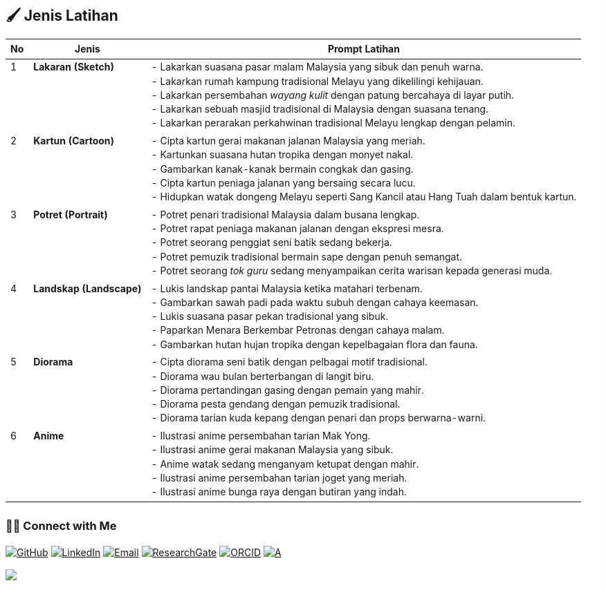 
## 🖌️ Jenis Latihan

| No | Jenis                    | Prompt Latihan                                                                                                                                                                                                                                                                                                                                                                                |
| -- | ------------------------ | --------------------------------------------------------------------------------------------------------------------------------------------------------------------------------------------------------------------------------------------------------------------------------------------------------------------------------------------------------------------------------------------- |
| 1  | **Lakaran (Sketch)**     | - Lakarkan suasana pasar malam Malaysia yang sibuk dan penuh warna.<br> - Lakarkan rumah kampung tradisional Melayu yang dikelilingi kehijauan.<br> - Lakarkan persembahan *wayang kulit* dengan patung bercahaya di layar putih.<br> - Lakarkan sebuah masjid tradisional di Malaysia dengan suasana tenang.<br> - Lakarkan perarakan perkahwinan tradisional Melayu lengkap dengan pelamin. |
| 2  | **Kartun (Cartoon)**     | - Cipta kartun gerai makanan jalanan Malaysia yang meriah.<br> - Kartunkan suasana hutan tropika dengan monyet nakal.<br> - Gambarkan kanak-kanak bermain congkak dan gasing.<br> - Cipta kartun peniaga jalanan yang bersaing secara lucu.<br> - Hidupkan watak dongeng Melayu seperti Sang Kancil atau Hang Tuah dalam bentuk kartun.                                                       |
| 3  | **Potret (Portrait)**    | - Potret penari tradisional Malaysia dalam busana lengkap.<br> - Potret rapat peniaga makanan jalanan dengan ekspresi mesra.<br> - Potret seorang penggiat seni batik sedang bekerja.<br> - Potret pemuzik tradisional bermain sape dengan penuh semangat.<br> - Potret seorang *tok guru* sedang menyampaikan cerita warisan kepada generasi muda.                                           |
| 4  | **Landskap (Landscape)** | - Lukis landskap pantai Malaysia ketika matahari terbenam.<br> - Gambarkan sawah padi pada waktu subuh dengan cahaya keemasan.<br> - Lukis suasana pasar pekan tradisional yang sibuk.<br> - Paparkan Menara Berkembar Petronas dengan cahaya malam.<br> - Gambarkan hutan hujan tropika dengan kepelbagaian flora dan fauna.                                                                 |
| 5  | **Diorama**              | - Cipta diorama seni batik dengan pelbagai motif tradisional.<br> - Diorama wau bulan berterbangan di langit biru.<br> - Diorama pertandingan gasing dengan pemain yang mahir.<br> - Diorama pesta gendang dengan pemuzik tradisional.<br> - Diorama tarian kuda kepang dengan penari dan props berwarna-warni.                                                                               |
| 6  | **Anime**                | - Ilustrasi anime persembahan tarian Mak Yong.<br> - Ilustrasi anime gerai makanan Malaysia yang sibuk.<br> - Anime watak sedang menganyam ketupat dengan mahir.<br> - Ilustrasi anime persembahan tarian joget yang meriah.<br> - Ilustrasi anime bunga raya dengan butiran yang indah.                                                                                                      |


### 🙌🏻 Connect with Me
<p align="left">
    <a href="https://github.com/drshahizan" target="_blank"><img alt="GitHub" src="https://img.shields.io/badge/-@drshahizan-181717?style=flat-square&logo=GitHub&logoColor=white"></a>
    <a href="https://www.linkedin.com/in/drshahizan" target="_blank"><img alt="LinkedIn" src="https://img.shields.io/badge/-drshahizan-blue?style=flat-square&logo=Linkedin&logoColor=white&link=https://www.linkedin.com/in/drshahizan/"></a>
    <a href="mailto:shahizan@utm.my" target="_blank"><img alt="Email" src="https://img.shields.io/badge/-shahizan@utm.my-c14438?style=flat-square&logo=Gmail&logoColor=white&link=mailto:shahizan@utm.my.com"></a>
    <a href="https://www.researchgate.net/profile/Mohd-Othman-28" target="_blank"><img alt="ResearchGate" src="https://img.shields.io/badge/-ResearchGate-00CCBB?style=flat-square&logo=ResearchGate&logoColor=white"></a>
    <a href="https://orcid.org/0000-0003-4261-1873" target="_blank"><img alt="ORCID" src="https://img.shields.io/badge/-ORCID-A6CE39?style=flat-square&logo=ORCID&logoColor=white"></a> 
 <a href="https://visitorbadge.io/status?path=https%3A%2F%2Fgithub.com%2Fdrshahizan" target="_blank"><img alt="A" src="https://api.visitorbadge.io/api/visitors?path=https%3A%2F%2Fgithub.com%2Fdrshahizan&labelColor=%23697689&countColor=%23555555&style=plastic"></a>
 
![](https://hit.yhype.me/github/profile?user_id=81284918)
</p>
